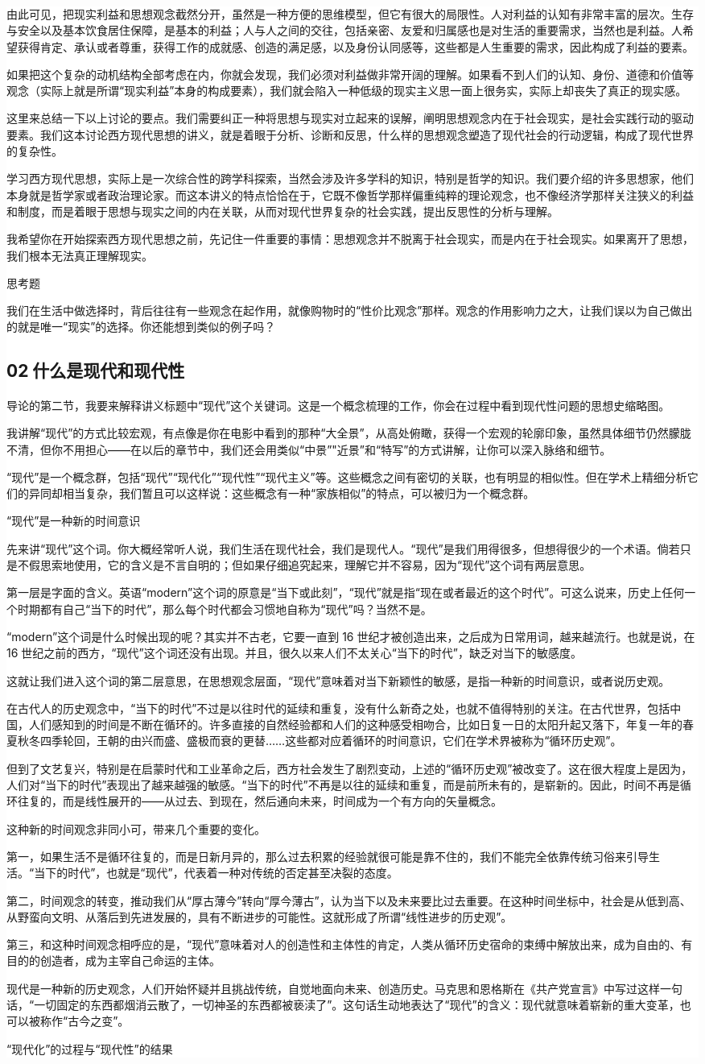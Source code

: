 由此可见，把现实利益和思想观念截然分开，虽然是一种方便的思维模型，但它有很大的局限性。人对利益的认知有非常丰富的层次。生存与安全以及基本饮食居住保障，是基本的利益；人与人之间的交往，包括亲密、友爱和归属感也是对生活的重要需求，当然也是利益。人希望获得肯定、承认或者尊重，获得工作的成就感、创造的满足感，以及身份认同感等，这些都是人生重要的需求，因此构成了利益的要素。

如果把这个复杂的动机结构全部考虑在内，你就会发现，我们必须对利益做非常开阔的理解。如果看不到人们的认知、身份、道德和价值等观念（实际上就是所谓“现实利益”本身的构成要素），我们就会陷入一种低级的现实主义思一面上很务实，实际上却丧失了真正的现实感。

这里来总结一下以上讨论的要点。我们需要纠正一种将思想与现实对立起来的误解，阐明思想观念内在于社会现实，是社会实践行动的驱动要素。我们这本讨论西方现代思想的讲义，就是着眼于分析、诊断和反思，什么样的思想观念塑造了现代社会的行动逻辑，构成了现代世界的复杂性。

学习西方现代思想，实际上是一次综合性的跨学科探索，当然会涉及许多学科的知识，特别是哲学的知识。我们要介绍的许多思想家，他们本身就是哲学家或者政治理论家。而这本讲义的特点恰恰在于，它既不像哲学那样偏重纯粹的理论观念，也不像经济学那样关注狭义的利益和制度，而是着眼于思想与现实之间的内在关联，从而对现代世界复杂的社会实践，提出反思性的分析与理解。

我希望你在开始探索西方现代思想之前，先记住一件重要的事情：思想观念并不脱离于社会现实，而是内在于社会现实。如果离开了思想，我们根本无法真正理解现实。

思考题

我们在生活中做选择时，背后往往有一些观念在起作用，就像购物时的“性价比观念”那样。观念的作用影响力之大，让我们误以为自己做出的就是唯一“现实”的选择。你还能想到类似的例子吗？

## 02 什么是现代和现代性

导论的第二节，我要来解释讲义标题中“现代”这个关键词。这是一个概念梳理的工作，你会在过程中看到现代性问题的思想史缩略图。

我讲解“现代”的方式比较宏观，有点像是你在电影中看到的那种“大全景”，从高处俯瞰，获得一个宏观的轮廓印象，虽然具体细节仍然朦胧不清，但你不用担心——在以后的章节中，我们还会用类似“中景”"近景”和“特写”的方式讲解，让你可以深入脉络和细节。

“现代”是一个概念群，包括“现代”“现代化”“现代性”“现代主义”等。这些概念之间有密切的关联，也有明显的相似性。但在学术上精细分析它们的异同却相当复杂，我们暂且可以这样说：这些概念有一种“家族相似”的特点，可以被归为一个概念群。

“现代”是一种新的时间意识

先来讲“现代”这个词。你大概经常听人说，我们生活在现代社会，我们是现代人。“现代”是我们用得很多，但想得很少的一个术语。倘若只是不假思索地使用，它的含义是不言自明的；但如果仔细追究起来，理解它并不容易，因为“现代”这个词有两层意思。

第一层是字面的含义。英语“modern”这个词的原意是“当下或此刻”，“现代”就是指“现在或者最近的这个时代”。可这么说来，历史上任何一个时期都有自己“当下的时代”，那么每个时代都会习惯地自称为“现代”吗？当然不是。

“modern”这个词是什么时候出现的呢？其实并不古老，它要一直到 16 世纪才被创造出来，之后成为日常用词，越来越流行。也就是说，在 16 世纪之前的西方，“现代”这个词还没有出现。并且，很久以来人们不太关心“当下的时代”，缺乏对当下的敏感度。

这就让我们进入这个词的第二层意思，在思想观念层面，“现代”意味着对当下新颖性的敏感，是指一种新的时间意识，或者说历史观。

在古代人的历史观念中，“当下的时代”不过是以往时代的延续和重复，没有什么新奇之处，也就不值得特别的关注。在古代世界，包括中国，人们感知到的时间是不断在循环的。许多直接的自然经验都和人们的这种感受相吻合，比如日复一日的太阳升起又落下，年复一年的春夏秋冬四季轮回，王朝的由兴而盛、盛极而衰的更替……这些都对应着循环的时间意识，它们在学术界被称为“循环历史观”。

但到了文艺复兴，特别是在启蒙时代和工业革命之后，西方社会发生了剧烈变动，上述的“循环历史观”被改变了。这在很大程度上是因为，人们对“当下的时代”表现出了越来越强的敏感。“当下的时代”不再是以往的延续和重复，而是前所未有的，是崭新的。因此，时间不再是循环往复的，而是线性展开的——从过去、到现在，然后通向未来，时间成为一个有方向的矢量概念。

这种新的时间观念非同小可，带来几个重要的变化。

第一，如果生活不是循环往复的，而是日新月异的，那么过去积累的经验就很可能是靠不住的，我们不能完全依靠传统习俗来引导生活。“当下的时代”，也就是“现代”，代表着一种对传统的否定甚至决裂的态度。

第二，时间观念的转变，推动我们从“厚古薄今”转向“厚今薄古”，认为当下以及未来要比过去重要。在这种时间坐标中，社会是从低到高、从野蛮向文明、从落后到先进发展的，具有不断进步的可能性。这就形成了所谓“线性进步的历史观”。

第三，和这种时间观念相呼应的是，“现代”意味着对人的创造性和主体性的肯定，人类从循环历史宿命的束缚中解放出来，成为自由的、有目的的创造者，成为主宰自己命运的主体。

现代是一种新的历史观念，人们开始怀疑并且挑战传统，自觉地面向未来、创造历史。马克思和恩格斯在《共产党宣言》中写过这样一句话，“一切固定的东西都烟消云散了，一切神圣的东西都被亵渎了”。这句话生动地表达了“现代”的含义：现代就意味着崭新的重大变革，也可以被称作“古今之变”。

“现代化”的过程与“现代性”的结果
